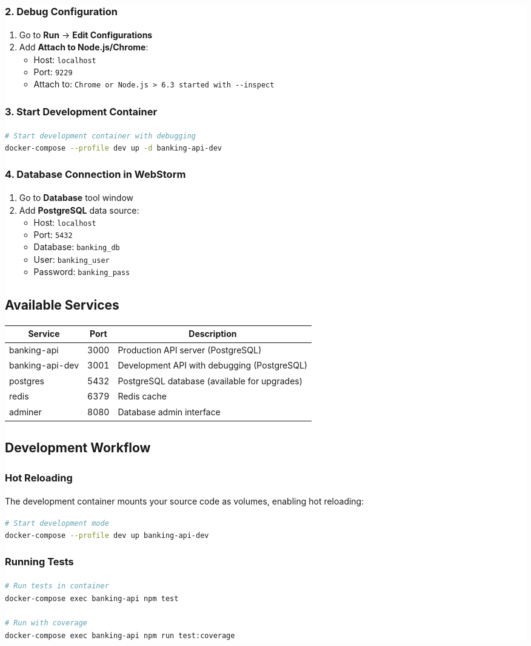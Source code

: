 ### 2. Debug Configuration
1. Go to **Run** → **Edit Configurations**
2. Add **Attach to Node.js/Chrome**:
   - Host: `localhost`
   - Port: `9229`
   - Attach to: `Chrome or Node.js > 6.3 started with --inspect`

### 3. Start Development Container
```bash
# Start development container with debugging
docker-compose --profile dev up -d banking-api-dev
```

### 4. Database Connection in WebStorm
1. Go to **Database** tool window
2. Add **PostgreSQL** data source:
   - Host: `localhost`
   - Port: `5432`
   - Database: `banking_db`
   - User: `banking_user`
   - Password: `banking_pass`

## Available Services

| Service | Port | Description |
|---------|------|-------------|
| banking-api | 3000 | Production API server (PostgreSQL) |
| banking-api-dev | 3001 | Development API with debugging (PostgreSQL) |
| postgres | 5432 | PostgreSQL database (available for upgrades) |
| redis | 6379 | Redis cache |
| adminer | 8080 | Database admin interface |

## Development Workflow

### Hot Reloading
The development container mounts your source code as volumes, enabling hot reloading:
```bash
# Start development mode
docker-compose --profile dev up banking-api-dev
```

### Running Tests
```bash
# Run tests in container
docker-compose exec banking-api npm test

# Run with coverage
docker-compose exec banking-api npm run test:coverage
```

